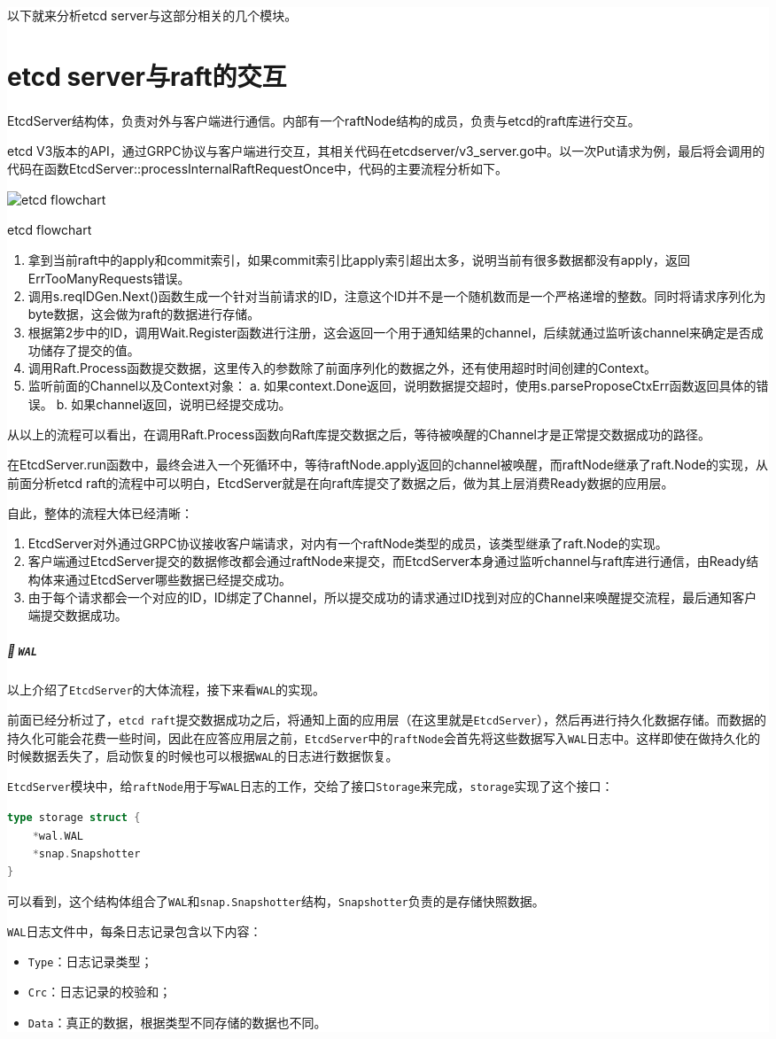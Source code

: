 以下就来分析etcd server与这部分相关的几个模块。

# etcd server与raft的交互 

EtcdServer结构体，负责对外与客户端进行通信。内部有一个raftNode结构的成员，负责与etcd的raft库进行交互。

etcd V3版本的API，通过GRPC协议与客户端进行交互，其相关代码在etcdserver/v3_server.go中。以一次Put请求为例，最后将会调用的代码在函数EtcdServer::processInternalRaftRequestOnce中，代码的主要流程分析如下。



![etcd flowchart](https://www.codedump.info/media/imgs/20181125-etcd-server/etcd-flowchart.png)

etcd flowchart



1.  拿到当前raft中的apply和commit索引，如果commit索引比apply索引超出太多，说明当前有很多数据都没有apply，返回ErrTooManyRequests错误。
2.  调用s.reqIDGen.Next()函数生成一个针对当前请求的ID，注意这个ID并不是一个随机数而是一个严格递增的整数。同时将请求序列化为byte数据，这会做为raft的数据进行存储。
3.  根据第2步中的ID，调用Wait.Register函数进行注册，这会返回一个用于通知结果的channel，后续就通过监听该channel来确定是否成功储存了提交的值。
4.  调用Raft.Process函数提交数据，这里传入的参数除了前面序列化的数据之外，还有使用超时时间创建的Context。
5.  监听前面的Channel以及Context对象： a. 如果context.Done返回，说明数据提交超时，使用s.parseProposeCtxErr函数返回具体的错误。 b. 如果channel返回，说明已经提交成功。

从以上的流程可以看出，在调用Raft.Process函数向Raft库提交数据之后，等待被唤醒的Channel才是正常提交数据成功的路径。

在EtcdServer.run函数中，最终会进入一个死循环中，等待raftNode.apply返回的channel被唤醒，而raftNode继承了raft.Node的实现，从前面分析etcd raft的流程中可以明白，EtcdServer就是在向raft库提交了数据之后，做为其上层消费Ready数据的应用层。

自此，整体的流程大体已经清晰：

1.  EtcdServer对外通过GRPC协议接收客户端请求，对内有一个raftNode类型的成员，该类型继承了raft.Node的实现。
2.  客户端通过EtcdServer提交的数据修改都会通过raftNode来提交，而EtcdServer本身通过监听channel与raft库进行通信，由Ready结构体来通过EtcdServer哪些数据已经提交成功。
3.  由于每个请求都会一个对应的ID，ID绑定了Channel，所以提交成功的请求通过ID找到对应的Channel来唤醒提交流程，最后通知客户端提交数据成功。

##### 🌲 `WAL` 

以上介绍了`EtcdServer`的大体流程，接下来看`WAL`的实现。

前面已经分析过了，`etcd raft`提交数据成功之后，将通知上面的应用层（在这里就是`EtcdServer`），然后再进行持久化数据存储。而数据的持久化可能会花费一些时间，因此在应答应用层之前，`EtcdServer`中的`raftNode`会首先将这些数据写入`WAL`日志中。这样即使在做持久化的时候数据丢失了，启动恢复的时候也可以根据`WAL`的日志进行数据恢复。

`EtcdServer`模块中，给`raftNode`用于写`WAL`日志的工作，交给了接口`Storage`来完成，`storage`实现了这个接口：

```Go
type storage struct {
	*wal.WAL
	*snap.Snapshotter
}
```

可以看到，这个结构体组合了`WAL`和`snap.Snapshotter`结构，`Snapshotter`负责的是存储快照数据。

`WAL`日志文件中，每条日志记录包含以下内容：

-   `Type`：日志记录类型；

-   `Crc`：日志记录的校验和；
-   `Data`：真正的数据，根据类型不同存储的数据也不同。
